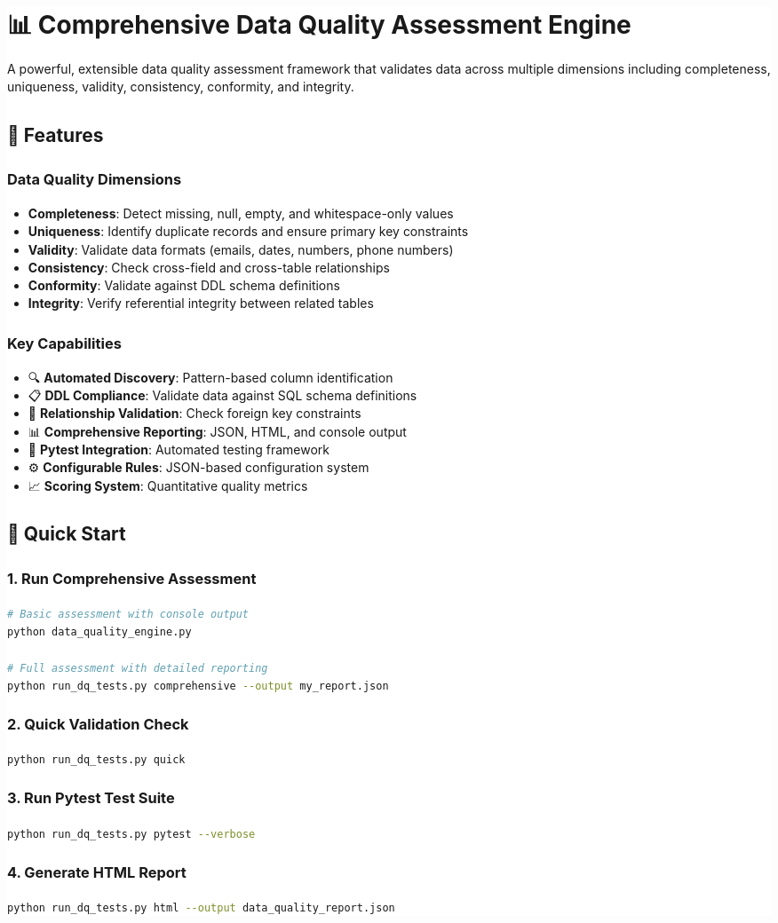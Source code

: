 # 📊 Comprehensive Data Quality Assessment Engine

A powerful, extensible data quality assessment framework that validates data across multiple dimensions including completeness, uniqueness, validity, consistency, conformity, and integrity.

## 🎯 Features

### Data Quality Dimensions
- **Completeness**: Detect missing, null, empty, and whitespace-only values
- **Uniqueness**: Identify duplicate records and ensure primary key constraints
- **Validity**: Validate data formats (emails, dates, numbers, phone numbers)
- **Consistency**: Check cross-field and cross-table relationships
- **Conformity**: Validate against DDL schema definitions
- **Integrity**: Verify referential integrity between related tables

### Key Capabilities
- 🔍 **Automated Discovery**: Pattern-based column identification
- 📋 **DDL Compliance**: Validate data against SQL schema definitions
- 🔗 **Relationship Validation**: Check foreign key constraints
- 📊 **Comprehensive Reporting**: JSON, HTML, and console output
- 🧪 **Pytest Integration**: Automated testing framework
- ⚙️ **Configurable Rules**: JSON-based configuration system
- 📈 **Scoring System**: Quantitative quality metrics

## 🚀 Quick Start

### 1. Run Comprehensive Assessment
```bash
# Basic assessment with console output
python data_quality_engine.py

# Full assessment with detailed reporting
python run_dq_tests.py comprehensive --output my_report.json
```

### 2. Quick Validation Check
```bash
python run_dq_tests.py quick
```

### 3. Run Pytest Test Suite
```bash
python run_dq_tests.py pytest --verbose
```

### 4. Generate HTML Report
```bash
python run_dq_tests.py html --output data_quality_report.json
```
